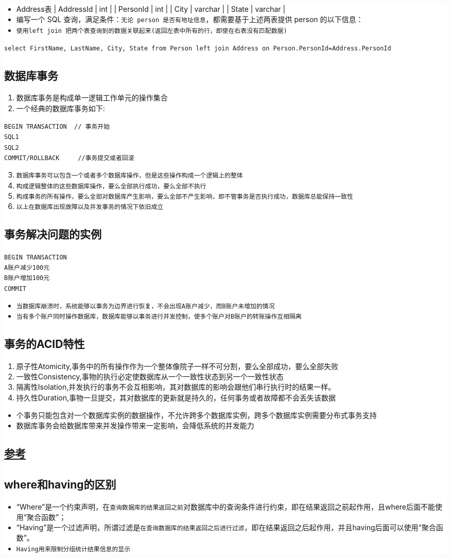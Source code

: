 * Address表
| AddressId   | int     |
| PersonId    | int     |
| City        | varchar |
| State       | varchar |
* 编写一个 SQL 查询，满足条件：`无论 person 是否有地址信息`，都需要基于上述两表提供 person 的以下信息：
* `使用left join 把两个表查询到的数据关联起来(返回左表中所有的行，即使在右表没有匹配数据)`
```
select FirstName, LastName, City, State from Person left join Address on Person.PersonId=Address.PersonId
```

## 数据库事务
1. 数据库事务是构成单一逻辑工作单元的操作集合
2. 一个经典的数据库事务如下:
```
BEGIN TRANSACTION  // 事务开始
SQL1
SQL2
COMMIT/ROLLBACK 	//事务提交或者回滚
```
3. `数据库事务可以包含一个或者多个数据库操作，但是这些操作构成一个逻辑上的整体`
4. `构成逻辑整体的这些数据库操作，要么全部执行成功，要么全部不执行`
5. `构成事务的所有操作，要么全部对数据库产生影响，要么全部不产生影响，即不管事务是否执行成功，数据库总能保持一致性`
6. `以上在数据库出现故障以及并发事务的情况下依旧成立`

## 事务解决问题的实例
```
BEGIN TRANSACTION
A账户减少100元
B账户增加100元
COMMIT
```
* `当数据库崩溃时，系统能够以事务为边界进行恢复，不会出现A账户减少，而B账户未增加的情况`
* `当有多个账户同时操作数据库，数据库能够以事务进行并发控制，使多个账户对B账户的转账操作互相隔离`

## 事务的ACID特性
1. 原子性Atomicity,事务中的所有操作作为一个整体像院子一样不可分割，要么全部成功，要么全部失败
2. 一致性Consistency,事物的执行必定使数据库从一个一致性状态到另一个一致性状态
3. 隔离性Isolation,并发执行的事务不会互相影响，其对数据库的影响会跟他们串行执行时的结果一样。
4. 持久性Duration,事物一旦提交，其对数据库的更新就是持久的，任何事务或者故障都不会丢失该数据

* 个事务只能包含对一个数据库实例的数据操作，不允许跨多个数据库实例，跨多个数据库实例需要分布式事务支持
* 数据库事务会给数据库带来并发操作带来一定影响，会降低系统的并发能力
## [参考](https://www.cnblogs.com/takumicx/p/9998844.html)

## where和having的区别
* “Where”是一个约束声明，在`查询数据库的结果返回之前`对数据库中的查询条件进行约束，即在结果返回之前起作用，且where后面不能使用“聚合函数”；
* “Having”是一个过滤声明，所谓过滤是`在查询数据库的结果返回之后进行过滤`，即在结果返回之后起作用，并且having后面可以使用“聚合函数”。
* `Having用来限制分组统计结果信息的显示`
